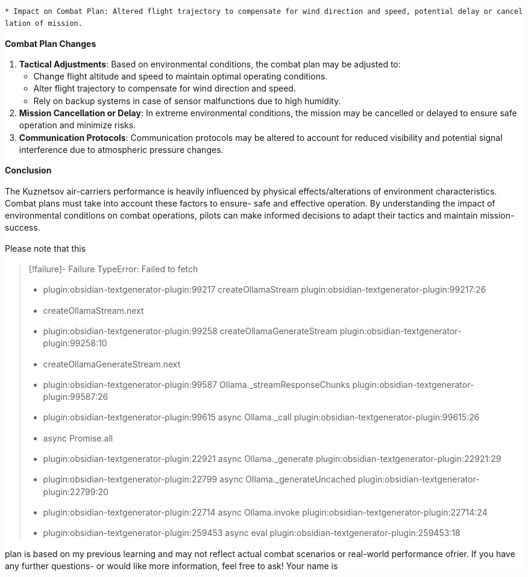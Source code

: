 	* Impact on Combat Plan: Altered flight trajectory to compensate for wind direction and speed, potential delay or cancellation of mission.

**Combat Plan Changes**

1. **Tactical Adjustments**: Based on environmental conditions, the combat plan may be adjusted to:
	* Change flight altitude and speed to maintain optimal operating conditions.
	* Alter flight trajectory to compensate for wind direction and speed.
	* Rely on backup systems in case of sensor malfunctions due to high humidity.
2. **Mission Cancellation or Delay**: In extreme environmental conditions, the mission may be cancelled or delayed to ensure safe operation and minimize risks.
3. **Communication Protocols**: Communication protocols may be altered to account for reduced visibility and potential signal interference due to atmospheric pressure changes.

**Conclusion**

The Kuznetsov air-carriers performance is heavily influenced by physical effects/alterations of environment characteristics. Combat plans must take into account these factors to ensure-
safe and effective operation. By understanding the impact of environmental conditions on combat operations, pilots can make informed decisions to adapt their tactics and maintain mission-
success.

Please note that this
> [!failure]- Failure 
>   TypeError: Failed to fetch
>   
>   - plugin:obsidian-textgenerator-plugin:99217 createOllamaStream
>     plugin:obsidian-textgenerator-plugin:99217:26
>   
>   - createOllamaStream.next
>   
>   - plugin:obsidian-textgenerator-plugin:99258 createOllamaGenerateStream
>     plugin:obsidian-textgenerator-plugin:99258:10
>   
>   - createOllamaGenerateStream.next
>   
>   - plugin:obsidian-textgenerator-plugin:99587 Ollama._streamResponseChunks
>     plugin:obsidian-textgenerator-plugin:99587:26
>   
>   - plugin:obsidian-textgenerator-plugin:99615 async Ollama._call
>     plugin:obsidian-textgenerator-plugin:99615:26
>   
>   - async Promise.all
>   
>   - plugin:obsidian-textgenerator-plugin:22921 async Ollama._generate
>     plugin:obsidian-textgenerator-plugin:22921:29
>   
>   - plugin:obsidian-textgenerator-plugin:22799 async Ollama._generateUncached
>     plugin:obsidian-textgenerator-plugin:22799:20
>   
>   - plugin:obsidian-textgenerator-plugin:22714 async Ollama.invoke
>     plugin:obsidian-textgenerator-plugin:22714:24
>   
>   - plugin:obsidian-textgenerator-plugin:259453 async eval
>     plugin:obsidian-textgenerator-plugin:259453:18
>   
>  
 plan is based on my previous learning and may not reflect actual combat scenarios or real-world performance ofrier. If you have any further questions-
or would like more information, feel free to ask!  Your name is
